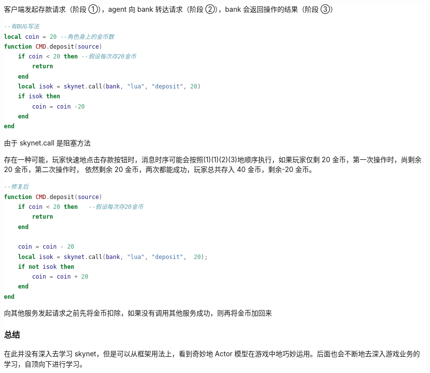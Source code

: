 客户端发起存款请求（阶段 ①），agent 向 bank 转达请求（阶段 ②），bank 会返回操作的结果（阶段 ③）

```lua
--有BUG写法
local coin = 20 --角色身上的金币数
function CMD.deposit(source)
    if coin < 20 then --假设每次存20金币
        return
    end
    local isok = skynet.call(bank, "lua", "deposit", 20)
    if isok then
        coin = coin -20
    end
end
```

由于 skynet.call 是阻塞方法

存在一种可能，玩家快速地点击存款按钮时，消息时序可能会按照(1)(1)(2)(3)地顺序执行，如果玩家仅剩 20 金币，第一次操作时，尚剩余 20 金币，第二次操作时，
依然剩余 20 金币，两次都能成功，玩家总共存入 40 金币，剩余-20 金币。

```lua
--修复后
function CMD.deposit(source)
    if coin < 20 then   --假设每次存20金币
        return
    end

    coin = coin - 20
    local isok = skynet.call(bank, "lua", "deposit",  20);
    if not isok then
        coin = coin + 20
    end
end
```

向其他服务发起请求之前先将金币扣除，如果没有调用其他服务成功，则再将金币加回来

### 总结

在此并没有深入去学习 skynet，但是可以从框架用法上，看到奇妙地 Actor 模型在游戏中地巧妙运用。后面也会不断地去深入游戏业务的学习，自顶向下进行学习。
